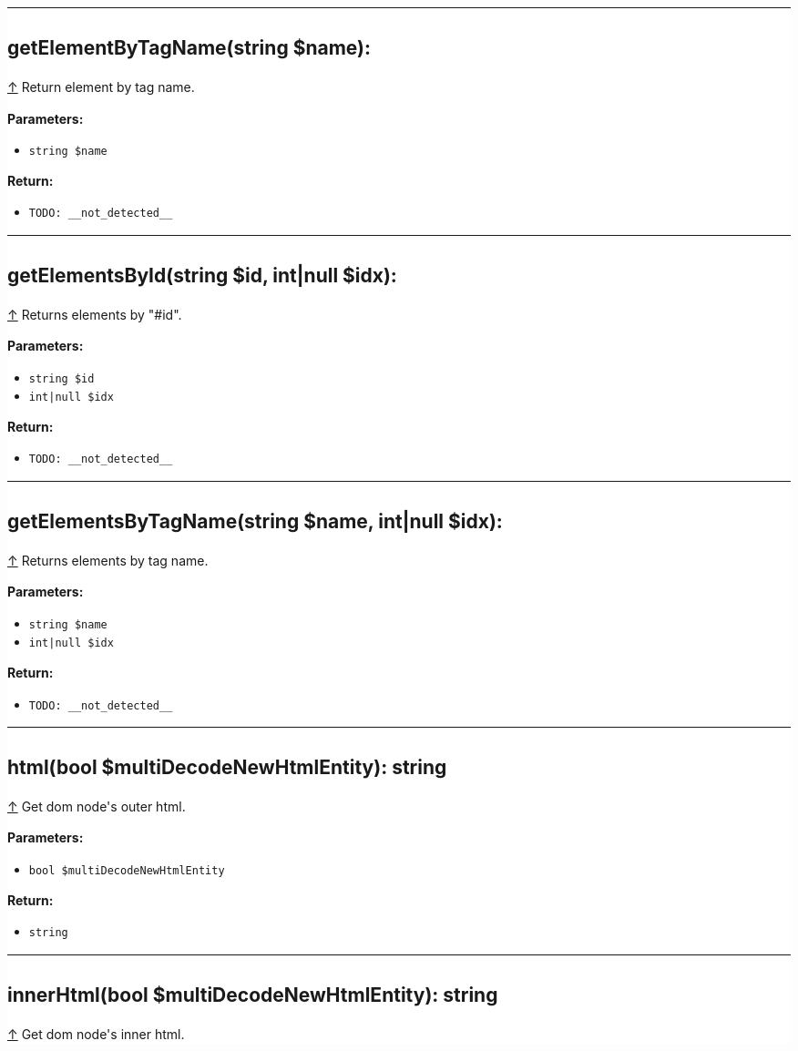 --------

## getElementByTagName(string $name): 
<a href="#voku-php-readme-class-methods">↑</a>
Return element by tag name.

**Parameters:**
- `string $name`

**Return:**
- `TODO: __not_detected__`

--------

## getElementsById(string $id, int|null $idx): 
<a href="#voku-php-readme-class-methods">↑</a>
Returns elements by "#id".

**Parameters:**
- `string $id`
- `int|null $idx`

**Return:**
- `TODO: __not_detected__`

--------

## getElementsByTagName(string $name, int|null $idx): 
<a href="#voku-php-readme-class-methods">↑</a>
Returns elements by tag name.

**Parameters:**
- `string $name`
- `int|null $idx`

**Return:**
- `TODO: __not_detected__`

--------

## html(bool $multiDecodeNewHtmlEntity): string
<a href="#voku-php-readme-class-methods">↑</a>
Get dom node's outer html.

**Parameters:**
- `bool $multiDecodeNewHtmlEntity`

**Return:**
- `string`

--------

## innerHtml(bool $multiDecodeNewHtmlEntity): string
<a href="#voku-php-readme-class-methods">↑</a>
Get dom node's inner html.
